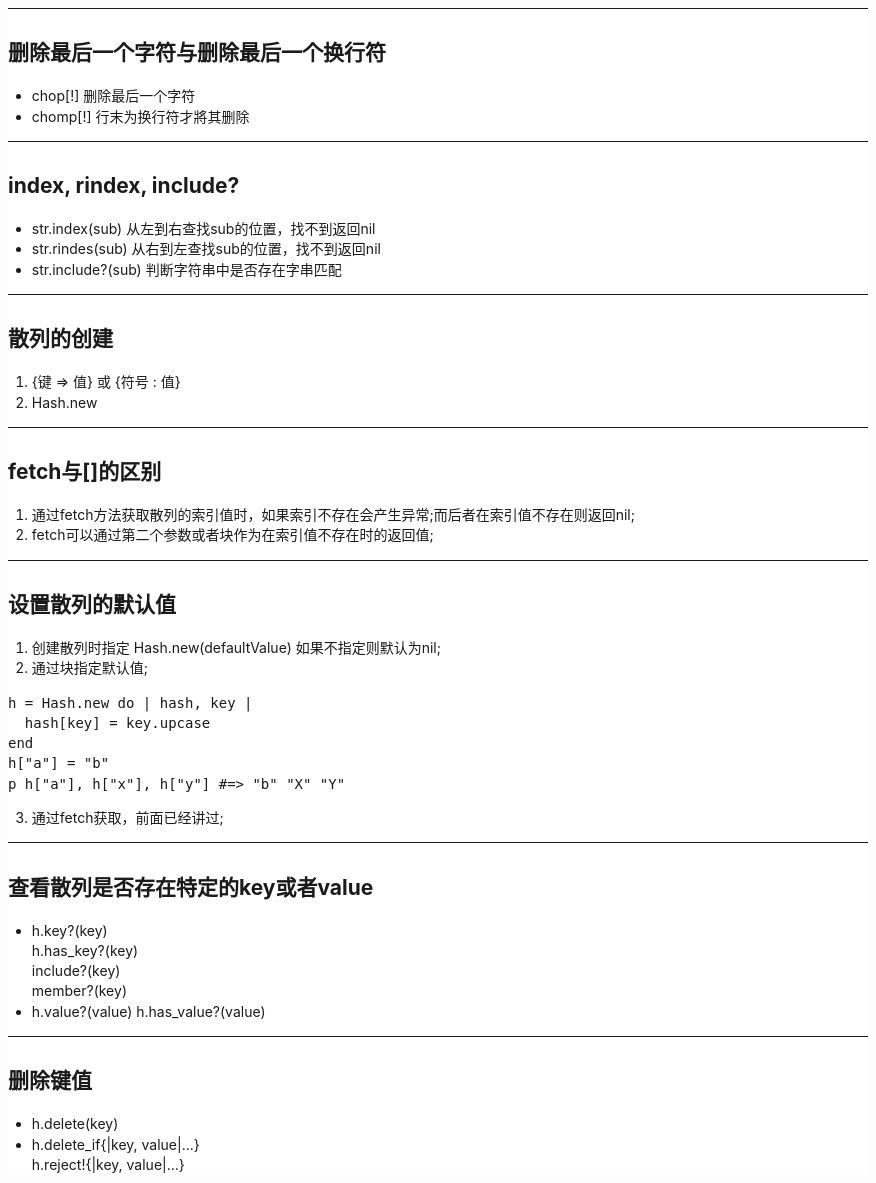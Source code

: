 - - - -
## 删除最后一个字符与删除最后一个换行符
- chop[!] 删除最后一个字符
- chomp[!] 行末为换行符才將其删除

- - - -
## index, rindex, include?
- str.index(sub) 从左到右查找sub的位置，找不到返回nil
- str.rindes(sub) 从右到左查找sub的位置，找不到返回nil
- str.include?(sub) 判断字符串中是否存在字串匹配

- - - -
## 散列的创建
1. {键 => 值} 或 {符号 : 值}
2. Hash.new

- - - -
## fetch与[]的区别
1. 通过fetch方法获取散列的索引值时，如果索引不存在会产生异常;而后者在索引值不存在则返回nil;
2. fetch可以通过第二个参数或者块作为在索引值不存在时的返回值;

- - - -
## 设置散列的默认值
1. 创建散列时指定 Hash.new(defaultValue) 如果不指定则默认为nil;
2. 通过块指定默认值;
<pre>
h = Hash.new do | hash, key |
  hash[key] = key.upcase
end
h["a"] = "b"
p h["a"], h["x"], h["y"] #=> "b" "X" "Y"
</pre>
3. 通过fetch获取，前面已经讲过;

- - - -
## 查看散列是否存在特定的key或者value
- h.key?(key) <br/>
h.has\_key?(key) <br/>
include?(key) <br/>
member?(key)
- h.value?(value) h.has\_value?(value)

- - - -
## 删除键值
- h.delete(key)
- h.delete\_if{|key, value|...}<br/>
h.reject!{|key, value|...}


[reflink_1]: http://stackoverflow.com/questions/885414/a-concise-explanation-of-nil-v-empty-v-blank-in-ruby-on-rails
[pic_1]: ./ruby_nil_empty_blank_table.png "Userful Value Table"